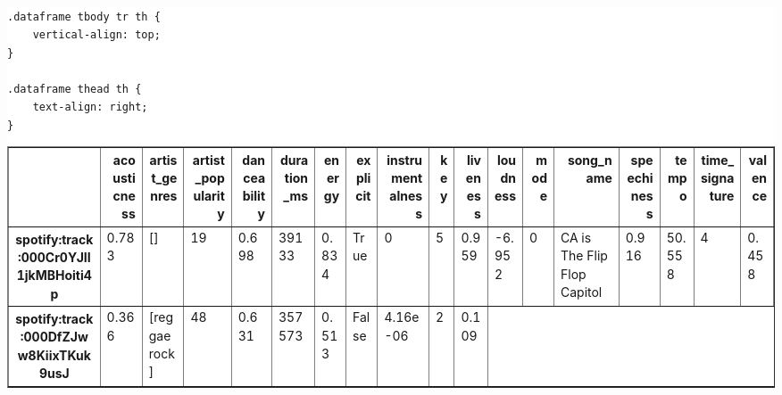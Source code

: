     .dataframe tbody tr th {
        vertical-align: top;
    }

    .dataframe thead th {
        text-align: right;
    }
</style>
<table border="1" class="dataframe">
  <thead>
    <tr style="text-align: right;">
      <th></th>
      <th>acousticness</th>
      <th>artist_genres</th>
      <th>artist_popularity</th>
      <th>danceability</th>
      <th>duration_ms</th>
      <th>energy</th>
      <th>explicit</th>
      <th>instrumentalness</th>
      <th>key</th>
      <th>liveness</th>
      <th>loudness</th>
      <th>mode</th>
      <th>song_name</th>
      <th>speechiness</th>
      <th>tempo</th>
      <th>time_signature</th>
      <th>valence</th>
    </tr>
  </thead>
  <tbody>
    <tr>
      <th>spotify:track:000Cr0YJII1jkMBHoiti4p</th>
      <td>0.783</td>
      <td>[]</td>
      <td>19</td>
      <td>0.698</td>
      <td>39133</td>
      <td>0.834</td>
      <td>True</td>
      <td>0</td>
      <td>5</td>
      <td>0.959</td>
      <td>-6.952</td>
      <td>0</td>
      <td>CA is The Flip Flop Capitol</td>
      <td>0.916</td>
      <td>50.558</td>
      <td>4</td>
      <td>0.458</td>
    </tr>
    <tr>
      <th>spotify:track:000DfZJww8KiixTKuk9usJ</th>
      <td>0.366</td>
      <td>[reggae rock]</td>
      <td>48</td>
      <td>0.631</td>
      <td>357573</td>
      <td>0.513</td>
      <td>False</td>
      <td>4.16e-06</td>
      <td>2</td>
      <td>0.109</td>